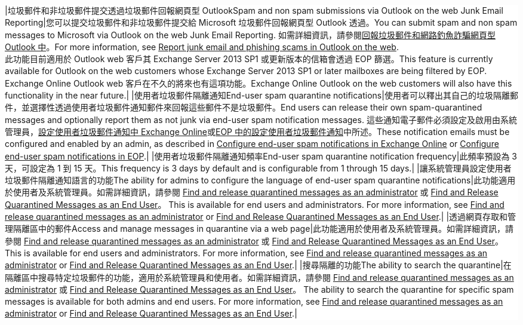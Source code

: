 |<span data-ttu-id="3c7e3-166">垃圾郵件和非垃圾郵件提交透過垃圾郵件回報網頁型 Outlook</span><span class="sxs-lookup"><span data-stu-id="3c7e3-166">Spam and non spam submissions via Outlook on the web Junk Email Reporting</span></span>|<span data-ttu-id="3c7e3-167">您可以提交垃圾郵件和非垃圾郵件提交給 Microsoft 垃圾郵件回報網頁型 Outlook 透過。</span><span class="sxs-lookup"><span data-stu-id="3c7e3-167">You can submit spam and non spam messages to Microsoft via Outlook on the web Junk Email Reporting.</span></span> <span data-ttu-id="3c7e3-168">如需詳細資訊，請參閱[回報垃圾郵件和網路釣魚詐騙網頁型 Outlook 中](../report-junk-email-and-phishing-scams-in-outlook-on-the-web-eop.md)。</span><span class="sxs-lookup"><span data-stu-id="3c7e3-168">For more information, see [Report junk email and phishing scams in Outlook on the web](../report-junk-email-and-phishing-scams-in-outlook-on-the-web-eop.md).</span></span>  <br/> <span data-ttu-id="3c7e3-169">此功能目前適用於 Outlook web 客戶其 Exchange Server 2013 SP1 或更新版本的信箱會透過 EOP 篩選。</span><span class="sxs-lookup"><span data-stu-id="3c7e3-169">This feature is currently available for Outlook on the web customers whose Exchange Server 2013 SP1 or later mailboxes are being filtered by EOP.</span></span> <span data-ttu-id="3c7e3-170">Exchange Online Outlook web 客戶在不久的將來也有這項功能。</span><span class="sxs-lookup"><span data-stu-id="3c7e3-170">Exchange Online Outlook on the web customers will also have this functionality in the near future.</span></span>|
|<span data-ttu-id="3c7e3-171">使用者垃圾郵件隔離通知</span><span class="sxs-lookup"><span data-stu-id="3c7e3-171">End-user spam quarantine notifications</span></span>|<span data-ttu-id="3c7e3-172">使用者可以釋出其自己的垃圾隔離郵件，並選擇性透過使用者垃圾郵件通知郵件來回報這些郵件不是垃圾郵件。</span><span class="sxs-lookup"><span data-stu-id="3c7e3-172">End users can release their own spam-quarantined messages and optionally report them as not junk via end-user spam notification messages.</span></span> <span data-ttu-id="3c7e3-173">這些通知電子郵件必須設定及啟用由系統管理員，[設定使用者垃圾郵件通知中 Exchange Online](../configure-end-user-spam-notifications-in-exchange-online.md)或[EOP 中的設定使用者垃圾郵件通知](../configure-end-user-spam-notifications-in-eop.md)中所述。</span><span class="sxs-lookup"><span data-stu-id="3c7e3-173">These notification emails must be configured and enabled by an admin, as described in [Configure end-user spam notifications in Exchange Online](../configure-end-user-spam-notifications-in-exchange-online.md) or [Configure end-user spam notifications in EOP](../configure-end-user-spam-notifications-in-eop.md).</span></span>|
|<span data-ttu-id="3c7e3-174">使用者垃圾郵件隔離通知頻率</span><span class="sxs-lookup"><span data-stu-id="3c7e3-174">End-user spam quarantine notification frequency</span></span>|<span data-ttu-id="3c7e3-175">此頻率預設為 3 天，可設定為 1 到 15 天。</span><span class="sxs-lookup"><span data-stu-id="3c7e3-175">This frequency is 3 days by default and is configurable from 1 through 15 days.</span></span>|
|<span data-ttu-id="3c7e3-176">讓系統管理員設定使用者垃圾郵件隔離通知語言的功能</span><span class="sxs-lookup"><span data-stu-id="3c7e3-176">The ability for admins to configure the language of end-user spam quarantine notifications</span></span>|<span data-ttu-id="3c7e3-p117">此功能適用於使用者及系統管理員。如需詳細資訊，請參閱 [Find and release quarantined messages as an administrator](../find-and-release-quarantined-messages-as-an-administrator.md) 或 [Find and Release Quarantined Messages as an End User](http://technet.microsoft.com/library/e439b560-827a-4807-abd3-6b861c1ff786.aspx)。  </span><span class="sxs-lookup"><span data-stu-id="3c7e3-p117">This is available for end users and administrators. For more information, see [Find and release quarantined messages as an administrator](../find-and-release-quarantined-messages-as-an-administrator.md) or [Find and Release Quarantined Messages as an End User](http://technet.microsoft.com/library/e439b560-827a-4807-abd3-6b861c1ff786.aspx).</span></span>|
|<span data-ttu-id="3c7e3-179">透過網頁存取和管理隔離區中的郵件</span><span class="sxs-lookup"><span data-stu-id="3c7e3-179">Access and manage messages in quarantine via a web page</span></span>|<span data-ttu-id="3c7e3-p118">此功能適用於使用者及系統管理員。如需詳細資訊，請參閱 [Find and release quarantined messages as an administrator](../find-and-release-quarantined-messages-as-an-administrator.md) 或 [Find and Release Quarantined Messages as an End User](http://technet.microsoft.com/library/e439b560-827a-4807-abd3-6b861c1ff786.aspx)。  </span><span class="sxs-lookup"><span data-stu-id="3c7e3-p118">This is available for end users and administrators. For more information, see [Find and release quarantined messages as an administrator](../find-and-release-quarantined-messages-as-an-administrator.md) or [Find and Release Quarantined Messages as an End User](http://technet.microsoft.com/library/e439b560-827a-4807-abd3-6b861c1ff786.aspx).</span></span>|
|<span data-ttu-id="3c7e3-182">搜尋隔離的功能</span><span class="sxs-lookup"><span data-stu-id="3c7e3-182">The ability to search the quarantine</span></span>|<span data-ttu-id="3c7e3-p119">在隔離區中搜尋特定垃圾郵件的功能，適用於系統管理員和使用者。如需詳細資訊，請參閱 [Find and release quarantined messages as an administrator](../find-and-release-quarantined-messages-as-an-administrator.md) 或 [Find and Release Quarantined Messages as an End User](http://technet.microsoft.com/library/e439b560-827a-4807-abd3-6b861c1ff786.aspx)。  </span><span class="sxs-lookup"><span data-stu-id="3c7e3-p119">The ability to search the quarantine for specific spam messages is available for both admins and end users. For more information, see [Find and release quarantined messages as an administrator](../find-and-release-quarantined-messages-as-an-administrator.md) or [Find and Release Quarantined Messages as an End User](http://technet.microsoft.com/library/e439b560-827a-4807-abd3-6b861c1ff786.aspx).</span></span>|